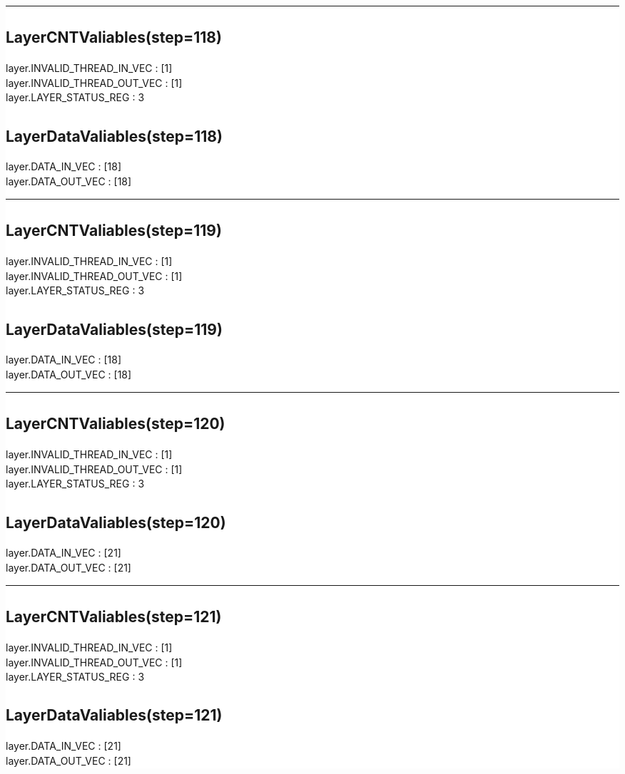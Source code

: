 ***

## LayerCNTValiables(step=118)  

layer.INVALID_THREAD_IN_VEC : [1]  
layer.INVALID_THREAD_OUT_VEC : [1]  
layer.LAYER_STATUS_REG : 3  

## LayerDataValiables(step=118)  

layer.DATA_IN_VEC : [18]  
layer.DATA_OUT_VEC : [18]  

***

## LayerCNTValiables(step=119)  

layer.INVALID_THREAD_IN_VEC : [1]  
layer.INVALID_THREAD_OUT_VEC : [1]  
layer.LAYER_STATUS_REG : 3  

## LayerDataValiables(step=119)  

layer.DATA_IN_VEC : [18]  
layer.DATA_OUT_VEC : [18]  

***

## LayerCNTValiables(step=120)  

layer.INVALID_THREAD_IN_VEC : [1]  
layer.INVALID_THREAD_OUT_VEC : [1]  
layer.LAYER_STATUS_REG : 3  

## LayerDataValiables(step=120)  

layer.DATA_IN_VEC : [21]  
layer.DATA_OUT_VEC : [21]  

***

## LayerCNTValiables(step=121)  

layer.INVALID_THREAD_IN_VEC : [1]  
layer.INVALID_THREAD_OUT_VEC : [1]  
layer.LAYER_STATUS_REG : 3  

## LayerDataValiables(step=121)  

layer.DATA_IN_VEC : [21]  
layer.DATA_OUT_VEC : [21]  
